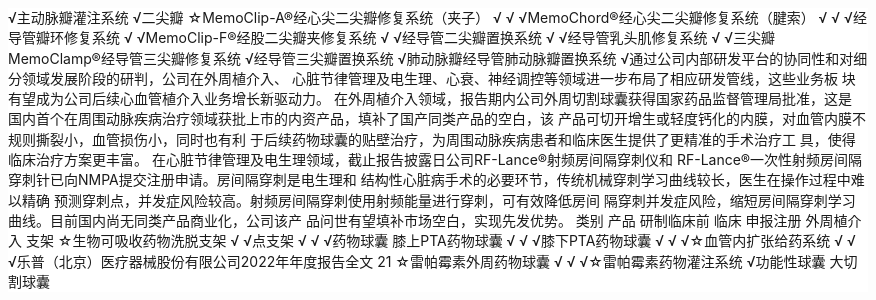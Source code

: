 √主动脉瓣灌注系统
√二尖瓣
☆MemoClip-A®经心尖二尖瓣修复系统（夹子）
√
√
√MemoChord®经心尖二尖瓣修复系统（腱索）
√
√
√经导管瓣环修复系统
√
√MemoClip-F®经股二尖瓣夹修复系统
√
√经导管二尖瓣置换系统
√
√经导管乳头肌修复系统
√
√三尖瓣
MemoClamp®经导管三尖瓣修复系统
√经导管三尖瓣置换系统
√肺动脉瓣经导管肺动脉瓣置换系统
√通过公司内部研发平台的协同性和对细分领域发展阶段的研判，公司在外周植介入、
心脏节律管理及电生理、心衰、神经调控等领域进一步布局了相应研发管线，这些业务板
块有望成为公司后续心血管植介入业务增长新驱动力。
在外周植介入领域，报告期内公司外周切割球囊获得国家药品监督管理局批准，这是
国内首个在周围动脉疾病治疗领域获批上市的内资产品，填补了国产同类产品的空白，该
产品可切开增生或轻度钙化的内膜，对血管内膜不规则撕裂小，血管损伤小，同时也有利
于后续药物球囊的贴壁治疗，为周围动脉疾病患者和临床医生提供了更精准的手术治疗工
具，使得临床治疗方案更丰富。
在心脏节律管理及电生理领域，截止报告披露日公司RF-Lance®射频房间隔穿刺仪和
RF-Lance®一次性射频房间隔穿刺针已向NMPA提交注册申请。房间隔穿刺是电生理和
结构性心脏病手术的必要环节，传统机械穿刺学习曲线较长，医生在操作过程中难以精确
预测穿刺点，并发症风险较高。射频房间隔穿刺使用射频能量进行穿刺，可有效降低房间
隔穿刺并发症风险，缩短房间隔穿刺学习曲线。目前国内尚无同类产品商业化，公司该产
品问世有望填补市场空白，实现先发优势。
类别
产品
研制临床前
临床
申报注册
外周植介入
支架
☆生物可吸收药物洗脱支架
√
√点支架
√
√
√药物球囊
膝上PTA药物球囊
√
√
√膝下PTA药物球囊
√
√
√☆血管内扩张给药系统
√
√
√乐普（北京）医疗器械股份有限公司2022年年度报告全文
21
☆雷帕霉素外周药物球囊
√
√
√☆雷帕霉素药物灌注系统
√功能性球囊
大切割球囊